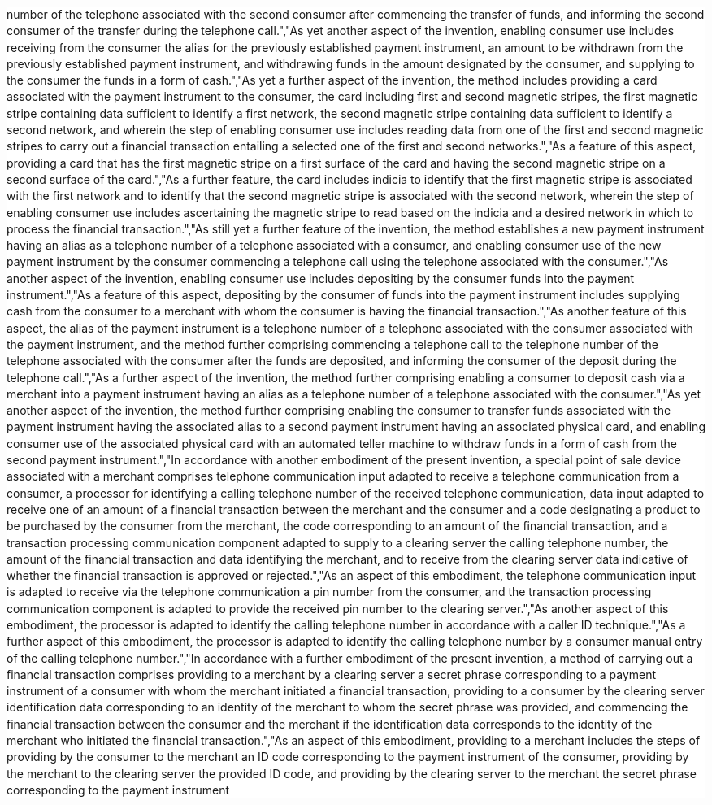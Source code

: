 number of the telephone associated with the second consumer after commencing the transfer of funds, and informing the second consumer of the transfer during the telephone call.","As yet another aspect of the invention, enabling consumer use includes receiving from the consumer the alias for the previously established payment instrument, an amount to be withdrawn from the previously established payment instrument, and withdrawing funds in the amount designated by the consumer, and supplying to the consumer the funds in a form of cash.","As yet a further aspect of the invention, the method includes providing a card associated with the payment instrument to the consumer, the card including first and second magnetic stripes, the first magnetic stripe containing data sufficient to identify a first network, the second magnetic stripe containing data sufficient to identify a second network, and wherein the step of enabling consumer use includes reading data from one of the first and second magnetic stripes to carry out a financial transaction entailing a selected one of the first and second networks.","As a feature of this aspect, providing a card that has the first magnetic stripe on a first surface of the card and having the second magnetic stripe on a second surface of the card.","As a further feature, the card includes indicia to identify that the first magnetic stripe is associated with the first network and to identify that the second magnetic stripe is associated with the second network, wherein the step of enabling consumer use includes ascertaining the magnetic stripe to read based on the indicia and a desired network in which to process the financial transaction.","As still yet a further feature of the invention, the method establishes a new payment instrument having an alias as a telephone number of a telephone associated with a consumer, and enabling consumer use of the new payment instrument by the consumer commencing a telephone call using the telephone associated with the consumer.","As another aspect of the invention, enabling consumer use includes depositing by the consumer funds into the payment instrument.","As a feature of this aspect, depositing by the consumer of funds into the payment instrument includes supplying cash from the consumer to a merchant with whom the consumer is having the financial transaction.","As another feature of this aspect, the alias of the payment instrument is a telephone number of a telephone associated with the consumer associated with the payment instrument, and the method further comprising commencing a telephone call to the telephone number of the telephone associated with the consumer after the funds are deposited, and informing the consumer of the deposit during the telephone call.","As a further aspect of the invention, the method further comprising enabling a consumer to deposit cash via a merchant into a payment instrument having an alias as a telephone number of a telephone associated with the consumer.","As yet another aspect of the invention, the method further comprising enabling the consumer to transfer funds associated with the payment instrument having the associated alias to a second payment instrument having an associated physical card, and enabling consumer use of the associated physical card with an automated teller machine to withdraw funds in a form of cash from the second payment instrument.","In accordance with another embodiment of the present invention, a special point of sale device associated with a merchant comprises telephone communication input adapted to receive a telephone communication from a consumer, a processor for identifying a calling telephone number of the received telephone communication, data input adapted to receive one of an amount of a financial transaction between the merchant and the consumer and a code designating a product to be purchased by the consumer from the merchant, the code corresponding to an amount of the financial transaction, and a transaction processing communication component adapted to supply to a clearing server the calling telephone number, the amount of the financial transaction and data identifying the merchant, and to receive from the clearing server data indicative of whether the financial transaction is approved or rejected.","As an aspect of this embodiment, the telephone communication input is adapted to receive via the telephone communication a pin number from the consumer, and the transaction processing communication component is adapted to provide the received pin number to the clearing server.","As another aspect of this embodiment, the processor is adapted to identify the calling telephone number in accordance with a caller ID technique.","As a further aspect of this embodiment, the processor is adapted to identify the calling telephone number by a consumer manual entry of the calling telephone number.","In accordance with a further embodiment of the present invention, a method of carrying out a financial transaction comprises providing to a merchant by a clearing server a secret phrase corresponding to a payment instrument of a consumer with whom the merchant initiated a financial transaction, providing to a consumer by the clearing server identification data corresponding to an identity of the merchant to whom the secret phrase was provided, and commencing the financial transaction between the consumer and the merchant if the identification data corresponds to the identity of the merchant who initiated the financial transaction.","As an aspect of this embodiment, providing to a merchant includes the steps of providing by the consumer to the merchant an ID code corresponding to the payment instrument of the consumer, providing by the merchant to the clearing server the provided ID code, and providing by the clearing server to the merchant the secret phrase corresponding to the payment instrument